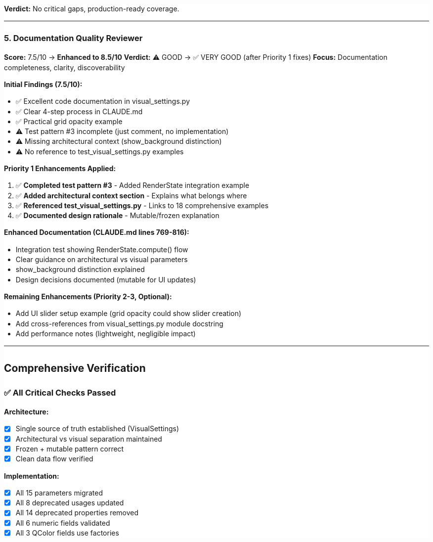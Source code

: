 **Verdict:** No critical gaps, production-ready coverage.

---

### 5. Documentation Quality Reviewer

**Score:** 7.5/10 → **Enhanced to 8.5/10**
**Verdict:** ⚠️ GOOD → ✅ VERY GOOD (after Priority 1 fixes)
**Focus:** Documentation completeness, clarity, discoverability

**Initial Findings (7.5/10):**
- ✅ Excellent code documentation in visual_settings.py
- ✅ Clear 4-step process in CLAUDE.md
- ✅ Practical grid opacity example
- ⚠️ Test pattern #3 incomplete (just comment, no implementation)
- ⚠️ Missing architectural context (show_background distinction)
- ⚠️ No reference to test_visual_settings.py examples

**Priority 1 Enhancements Applied:**
1. ✅ **Completed test pattern #3** - Added RenderState integration example
2. ✅ **Added architectural context section** - Explains what belongs where
3. ✅ **Referenced test_visual_settings.py** - Links to 18 comprehensive examples
4. ✅ **Documented design rationale** - Mutable/frozen explanation

**Enhanced Documentation (CLAUDE.md lines 769-816):**
- Integration test showing RenderState.compute() flow
- Clear guidance on architectural vs visual parameters
- show_background distinction explained
- Design decisions documented (mutable for UI updates)

**Remaining Enhancements (Priority 2-3, Optional):**
- Add UI slider setup example (grid opacity could show slider creation)
- Add cross-references from visual_settings.py module docstring
- Add performance notes (lightweight, negligible impact)

---

## Comprehensive Verification

### ✅ All Critical Checks Passed

**Architecture:**
- [x] Single source of truth established (VisualSettings)
- [x] Architectural vs visual separation maintained
- [x] Frozen + mutable pattern correct
- [x] Clean data flow verified

**Implementation:**
- [x] All 15 parameters migrated
- [x] All 8 deprecated usages updated
- [x] All 14 deprecated properties removed
- [x] All 6 numeric fields validated
- [x] All 3 QColor fields use factories
